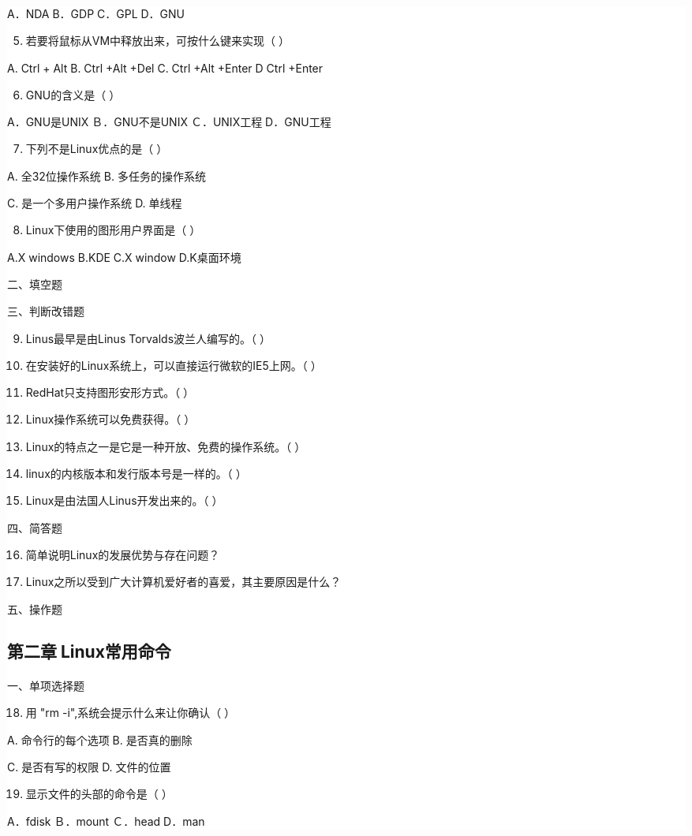A．NDA			B．GDP				C．GPL			D．GNU

5. 若要将鼠标从VM中释放出来，可按什么键来实现（    ）

A. Ctrl + Alt		B. Ctrl +Alt +Del		C. Ctrl +Alt +Enter		D Ctrl +Enter

6. GNU的含义是（    ）

A．GNU是UNIX	Ｂ．GNU不是UNIX Ｃ．UNIX工程		D．GNU工程

7. 下列不是Linux优点的是（    ）

A. 全32位操作系统 					B. 多任务的操作系统

C. 是一个多用户操作系统				D. 单线程

8. Linux下使用的图形用户界面是（    ）

A.X windows			B.KDE			C.X window			D.K桌面环境


二、填空题


三、判断改错题

9. Linus最早是由Linus Torvalds波兰人编写的。（   ）

10. 在安装好的Linux系统上，可以直接运行微软的IE5上网。（   ）

11. RedHat只支持图形安形方式。（   ）

12. Linux操作系统可以免费获得。（   ）

13. Linux的特点之一是它是一种开放、免费的操作系统。（   ）

14. linux的内核版本和发行版本号是一样的。（   ）

15. Linux是由法国人Linus开发出来的。（   ）

 

四、简答题

16. 简单说明Linux的发展优势与存在问题？

17. Linux之所以受到广大计算机爱好者的喜爱，其主要原因是什么？

 

五、操作题



## 第二章 Linux常用命令

一、单项选择题

18. 用 "rm -i",系统会提示什么来让你确认（    ）

A. 命令行的每个选项					B. 是否真的删除

C. 是否有写的权限 				D. 文件的位置

19. 显示文件的头部的命令是（    ）

A．fdisk			Ｂ．mount			Ｃ．head				D．man
